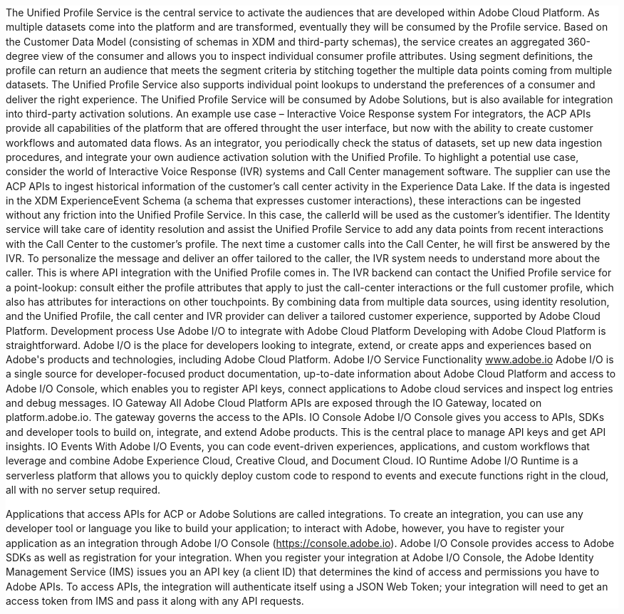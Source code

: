 The Unified Profile Service is the central service to activate the audiences that are developed within Adobe Cloud Platform. As multiple datasets come into the platform and are transformed, eventually they will be consumed by the Profile service. Based on the Customer Data Model (consisting of schemas in XDM and third-party schemas), the service creates an aggregated 360-degree view of the consumer and allows you to inspect individual consumer profile attributes. Using segment definitions, the profile can return an audience that meets the segment criteria by stitching together the multiple data points coming from multiple datasets. The Unified Profile Service also supports individual point lookups to understand the preferences of a consumer and deliver the right experience. The Unified Profile Service will be consumed by Adobe Solutions, but is also available for integration into third-party activation solutions.
An example use case – Interactive Voice Response system
For integrators, the ACP APIs provide all capabilities of the platform that are offered throught the user interface, but now with the ability to create customer workflows and automated data flows. As an integrator, you periodically check the status of datasets, set up new data ingestion procedures, and integrate your own audience activation solution with the Unified Profile.
To highlight a potential use case, consider the world of Interactive Voice Response (IVR) systems and Call Center management software. The supplier can use the ACP APIs to ingest historical information of the customer’s call center activity in the Experience Data Lake. If the data is ingested in the XDM ExperienceEvent Schema (a schema that expresses customer interactions), these interactions can be ingested without any friction into the Unified Profile Service. In this case, the callerId will be used as the customer’s identifier. The Identity service will take care of identity resolution and assist the Unified Profile Service to add any data points from recent interactions with the Call Center to the customer’s profile.
The next time a customer calls into the Call Center, he will first be answered by the IVR. To personalize the message and deliver an offer tailored to the caller, the IVR system needs to understand more about the caller. This is where API integration with the Unified Profile comes in. The IVR backend can contact the Unified Profile service for a point-lookup: consult either the profile attributes that apply to just the call-center interactions or the full customer profile, which also has attributes for interactions on other touchpoints. By combining data from multiple data sources, using identity resolution, and the Unified Profile, the call center and IVR provider can deliver a tailored customer experience, supported by Adobe Cloud Platform.
Development process
Use Adobe I/O to integrate with Adobe Cloud Platform
Developing with Adobe Cloud Platform is straightforward. Adobe I/O is the place for developers looking to integrate, extend, or create apps and experiences based on Adobe's products and technologies, including Adobe Cloud Platform.
Adobe I/O Service	Functionality
www.adobe.io	Adobe I/O is a single source for developer-focused product documentation, up-to-date information about Adobe Cloud Platform and access to Adobe I/O Console, which enables you to register API keys, connect applications to Adobe cloud services and inspect log entries and debug messages.
IO Gateway	All Adobe Cloud Platform APIs are exposed through the IO Gateway, located on platform.adobe.io. The gateway governs the access to the APIs.
IO Console	Adobe I/O Console gives you access to APIs, SDKs and developer tools to build on, integrate, and extend Adobe products. This is the central place to manage API keys and get API insights.
IO Events	With Adobe I/O Events, you can code event-driven experiences, applications, and custom workflows that leverage and combine Adobe Experience Cloud, Creative Cloud, and Document Cloud.
IO Runtime	Adobe I/O Runtime is a serverless platform that allows you to quickly deploy custom code to respond to events and execute functions right in the cloud, all with no server setup required.

Applications that access APIs for ACP or Adobe Solutions are called integrations. To create an integration, you can use any developer tool or language you like to build your application; to interact with Adobe, however, you have to register your application as an integration through Adobe I/O Console (https://console.adobe.io). Adobe I/O Console provides access to Adobe SDKs as well as registration for your integration. 
When you register your integration at Adobe I/O Console, the Adobe Identity Management Service (IMS) issues you an API key (a client ID) that determines the kind of access and permissions you have to Adobe APIs. To access APIs, the integration will authenticate itself using a JSON Web Token; your integration will need to get an access token from IMS and pass it along with any API requests. 